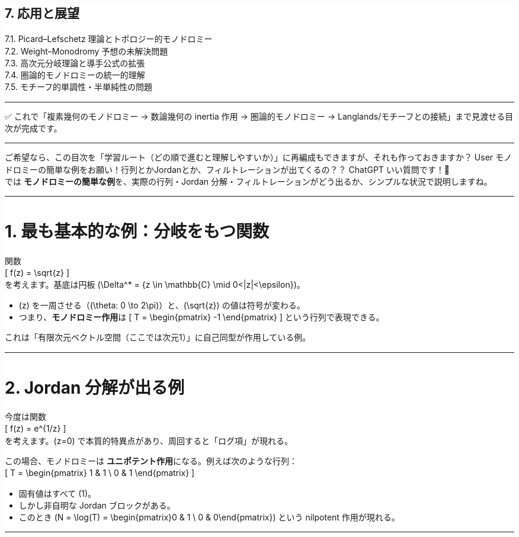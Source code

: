 
## 7. 応用と展望
7.1. Picard–Lefschetz 理論とトポロジー的モノドロミー  
7.2. Weight–Monodromy 予想の未解決問題  
7.3. 高次元分岐理論と導手公式の拡張  
7.4. 圏論的モノドロミーの統一的理解  
7.5. モチーフ的単調性・半単純性の問題  

---

✅ これで「複素幾何のモノドロミー → 数論幾何の inertia 作用 → 圏論的モノドロミー → Langlands/モチーフとの接続」まで見渡せる目次が完成です。  

---

ご希望なら、この目次を「学習ルート（どの順で進むと理解しやすいか）」に再編成もできますが、それも作っておきますか？
User
モノドロミーの簡単な例をお願い！行列とかJordanとか、フィルトレーションが出てくるの？？
ChatGPT
いい質問です！🙌  
では **モノドロミーの簡単な例**を、実際の行列・Jordan 分解・フィルトレーションがどう出るか、シンプルな状況で説明しますね。  

---

# 1. 最も基本的な例：分岐をもつ関数
関数  
\[
f(z) = \sqrt{z}
\]  
を考えます。基底は円板 \(\Delta^* = \{z \in \mathbb{C} \mid 0<|z|<\epsilon\}\)。  

- \(z\) を一周させる（\(\theta: 0 \to 2\pi\)）と、\(\sqrt{z}\) の値は符号が変わる。  
- つまり、**モノドロミー作用**は
  \[
  T = \begin{pmatrix}
  -1
  \end{pmatrix}
  \]
  という行列で表現できる。  

これは「有限次元ベクトル空間（ここでは次元1）」に自己同型が作用している例。  

---

# 2. Jordan 分解が出る例
今度は関数  
\[
f(z) = e^{1/z}
\]  
を考えます。\(z=0\) で本質的特異点があり、周回すると「ログ項」が現れる。  

この場合、モノドロミーは **ユニポテント作用**になる。例えば次のような行列：  
\[
T = \begin{pmatrix}
1 & 1 \\
0 & 1
\end{pmatrix}
\]
- 固有値はすべて \(1\)。  
- しかし非自明な Jordan ブロックがある。  
- このとき \(N = \log(T) = \begin{pmatrix}0 & 1 \\ 0 & 0\end{pmatrix}\) という nilpotent 作用が現れる。  

---